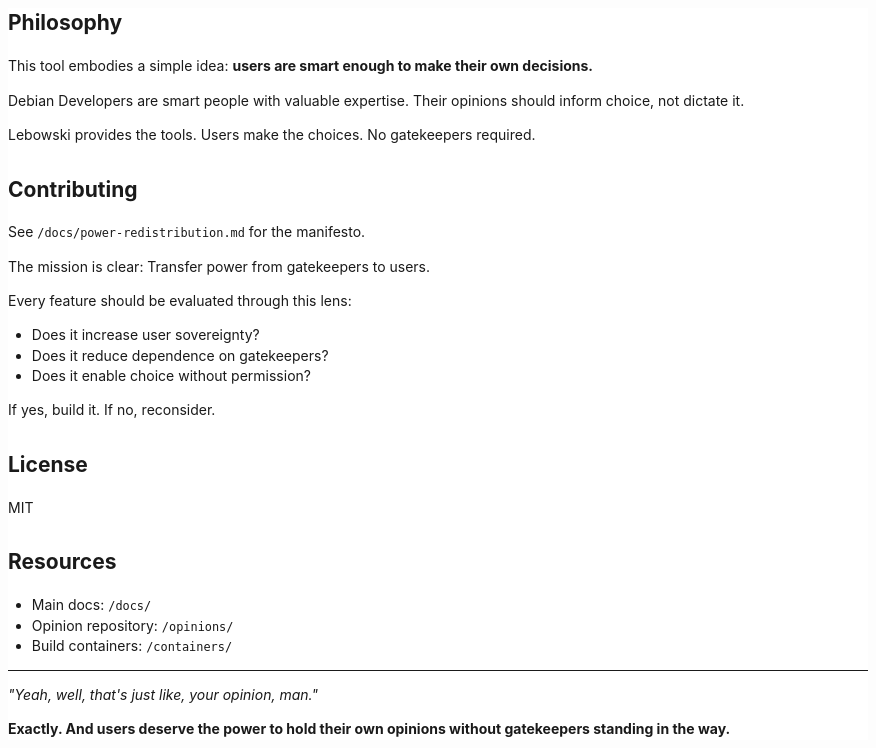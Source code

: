 ## Philosophy

This tool embodies a simple idea: **users are smart enough to make their own decisions.**

Debian Developers are smart people with valuable expertise. Their opinions should inform choice, not dictate it.

Lebowski provides the tools. Users make the choices. No gatekeepers required.

## Contributing

See `/docs/power-redistribution.md` for the manifesto.

The mission is clear: Transfer power from gatekeepers to users.

Every feature should be evaluated through this lens:
- Does it increase user sovereignty?
- Does it reduce dependence on gatekeepers?
- Does it enable choice without permission?

If yes, build it. If no, reconsider.

## License

MIT

## Resources

- Main docs: `/docs/`
- Opinion repository: `/opinions/`
- Build containers: `/containers/`

---

*"Yeah, well, that's just like, your opinion, man."*

**Exactly. And users deserve the power to hold their own opinions without gatekeepers standing in the way.**
